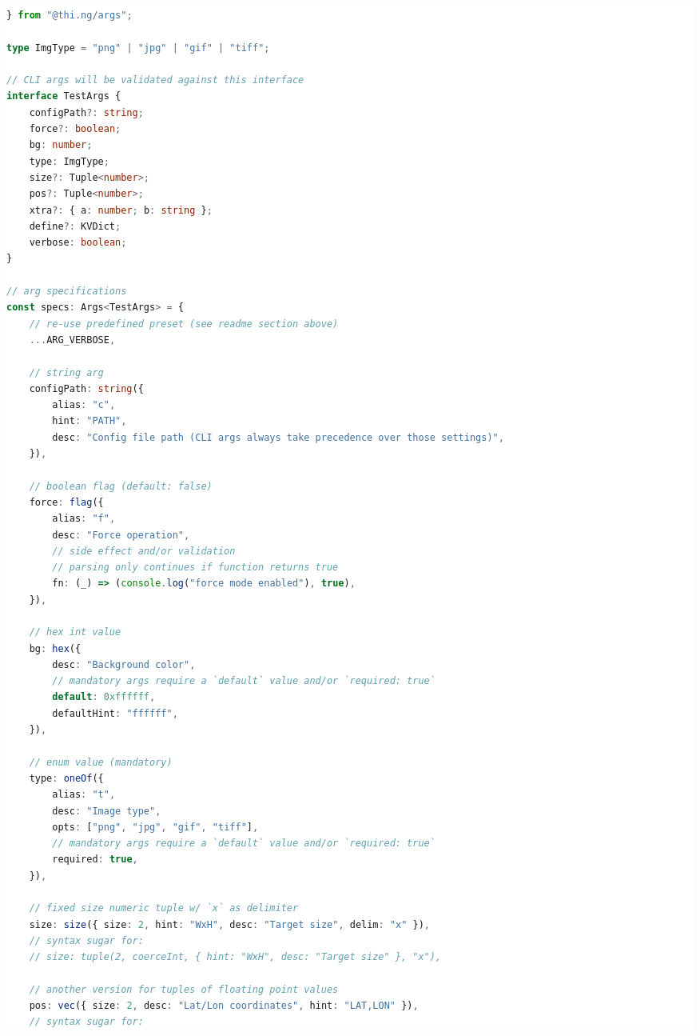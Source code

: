 ```ts tangle:export/readme.ts
} from "@thi.ng/args";

type ImgType = "png" | "jpg" | "gif" | "tiff";

// CLI args will be validated against this interface
interface TestArgs {
    configPath?: string;
    force?: boolean;
    bg: number;
    type: ImgType;
    size?: Tuple<number>;
    pos?: Tuple<number>;
    xtra?: { a: number; b: string };
    define?: KVDict;
    verbose: boolean;
}

// arg specifications
const specs: Args<TestArgs> = {
    // re-use predefined preset (see readme section above)
    ...ARG_VERBOSE,

    // string arg
    configPath: string({
        alias: "c",
        hint: "PATH",
        desc: "Config file path (CLI args always take precedence over those settings)",
    }),

    // boolean flag (default: false)
    force: flag({
        alias: "f",
        desc: "Force operation",
        // side effect and/or validation
        // parsing only continues if function returns true
        fn: (_) => (console.log("force mode enabled"), true),
    }),

    // hex int value
    bg: hex({
        desc: "Background color",
        // mandatory args require a `default` value and/or `required: true`
        default: 0xffffff,
        defaultHint: "ffffff",
    }),

    // enum value (mandatory)
    type: oneOf({
        alias: "t",
        desc: "Image type",
        opts: ["png", "jpg", "gif", "tiff"],
        // mandatory args require a `default` value and/or `required: true`
        required: true,
    }),

    // fixed size numeric tuple w/ `x` as delimiter
    size: size({ size: 2, hint: "WxH", desc: "Target size", delim: "x" }),
    // syntax sugar for:
    // size: tuple(2, coerceInt, { hint: "WxH", desc: "Target size" }, "x"),

    // another version for tuples of floating point values
    pos: vec({ size: 2, desc: "Lat/Lon coordinates", hint: "LAT,LON" }),
    // syntax sugar for:
```